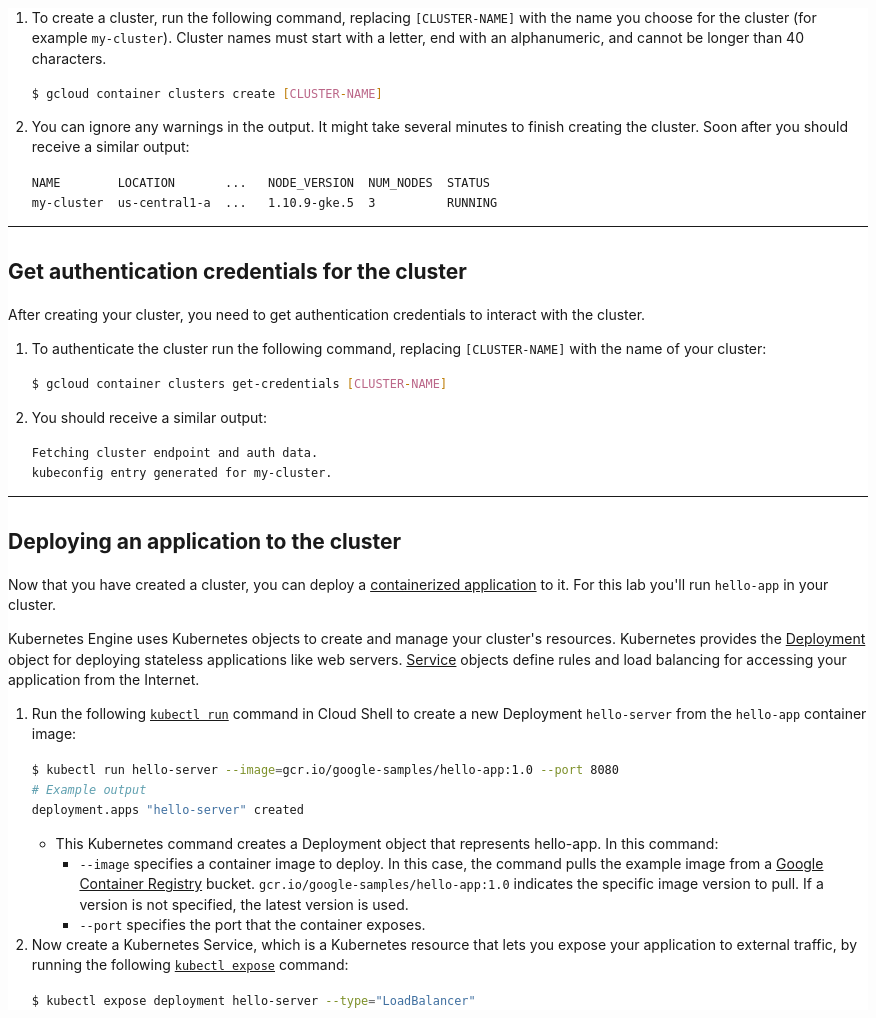 1. To create a cluster, run the following command, replacing `[CLUSTER-NAME]` with the name you choose for the cluster (for example `my-cluster`). Cluster names must start with a letter, end with an alphanumeric, and cannot be longer than 40 characters.
    ```bash
    $ gcloud container clusters create [CLUSTER-NAME]
    ```
2. You can ignore any warnings in the output. It might take several minutes to finish creating the cluster. Soon after you should receive a similar output:
    ```bash
    NAME        LOCATION       ...   NODE_VERSION  NUM_NODES  STATUS
    my-cluster  us-central1-a  ...   1.10.9-gke.5  3          RUNNING
    ```

---
## Get authentication credentials for the cluster

After creating your cluster, you need to get authentication credentials to interact with the cluster.

1. To authenticate the cluster run the following command, replacing `[CLUSTER-NAME]` with the name of your cluster:
    ```bash
    $ gcloud container clusters get-credentials [CLUSTER-NAME]
    ```
2. You should receive a similar output:
    ```bash
    Fetching cluster endpoint and auth data.
    kubeconfig entry generated for my-cluster.
    ```

---
## Deploying an application to the cluster

Now that you have created a cluster, you can deploy a [containerized application](https://cloud.google.com/kubernetes-engine/docs/concepts/kubernetes-engine-overview) to it. For this lab you'll run `hello-app` in your cluster.

Kubernetes Engine uses Kubernetes objects to create and manage your cluster's resources. Kubernetes provides the [Deployment](https://kubernetes.io/docs/concepts/workloads/controllers/deployment/) object for deploying stateless applications like web servers. [Service](https://kubernetes.io/docs/concepts/services-networking/service/) objects define rules and load balancing for accessing your application from the Internet.

1. Run the following [`kubectl run`](https://kubernetes.io/docs/user-guide/kubectl/v1.9/#run) command in Cloud Shell to create a new Deployment `hello-server` from the `hello-app` container image:
    ```bash
    $ kubectl run hello-server --image=gcr.io/google-samples/hello-app:1.0 --port 8080
    # Example output
    deployment.apps "hello-server" created
    ```
    * This Kubernetes command creates a Deployment object that represents hello-app. In this command:
        * `--image` specifies a container image to deploy. In this case, the command pulls the example image from a [Google Container Registry](https://cloud.google.com/container-registry/docs) bucket. `gcr.io/google-samples/hello-app:1.0` indicates the specific image version to pull. If a version is not specified, the latest version is used.
        * `--port` specifies the port that the container exposes.
2. Now create a Kubernetes Service, which is a Kubernetes resource that lets you expose your application to external traffic, by running the following [`kubectl expose`](https://kubernetes.io/docs/user-guide/kubectl/v1.9/#expose) command:
    ```bash
    $ kubectl expose deployment hello-server --type="LoadBalancer"